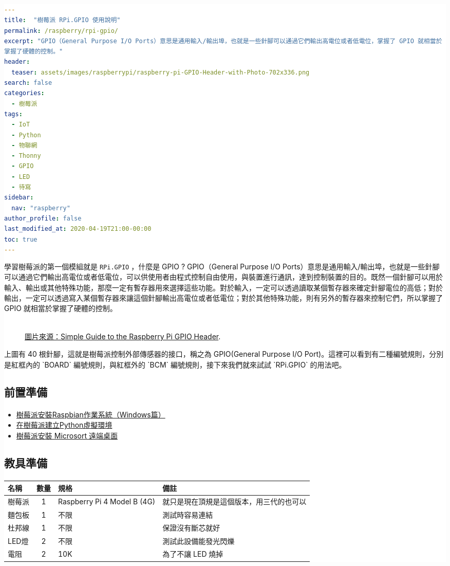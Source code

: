 ```yaml
---
title:  "樹莓派 RPi.GPIO 使用說明"
permalink: /raspberry/rpi-gpio/
excerpt: "GPIO（General Purpose I/O Ports）意思是通用輸入/輸出埠，也就是一些針腳可以通過它們輸出高電位或者低電位，掌握了 GPIO 就相當於掌握了硬體的控制。"
header:
  teaser: assets/images/raspberrypi/raspberry-pi-GPIO-Header-with-Photo-702x336.png
search: false
categories: 
  - 樹莓派
tags:
  - IoT
  - Python
  - 物聯網
  - Thonny
  - GPIO
  - LED
  - 待寫
sidebar:
  nav: "raspberry"
author_profile: false
last_modified_at: 2020-04-19T21:00-00:00
toc: true
---
```


學習樹莓派的第一個模組就是 `RPi.GPIO` ，什麼是 GPIO ? GPIO（General Purpose I/O Ports）意思是通用輸入/輸出埠，也就是一些針腳可以通過它們輸出高電位或者低電位，可以供使用者由程式控制自由使用，與裝置進行通訊，達到控制裝置的目的。既然一個針腳可以用於輸入、輸出或其他特殊功能，那麼一定有暫存器用來選擇這些功能。對於輸入，一定可以透過讀取某個暫存器來確定針腳電位的高低；對於輸出，一定可以透過寫入某個暫存器來讓這個針腳輸出高電位或者低電位；對於其他特殊功能，則有另外的暫存器來控制它們，所以掌握了 GPIO 就相當於掌握了硬體的控制。

<figure class="align-center">
  <img src="{{ site.url }}{{ site.baseurl }}/assets/images/raspberrypi/raspberry-pi-GPIO-Header-with-Photo-702x336.png" alt="">
  <figcaption><a href="https://www.raspberrypi-spy.co.uk/2012/06/simple-guide-to-the-rpi-gpio-header-and-pins/" title="Raspberry Pi 40-pin GPIO Layout">圖片來源：Simple Guide to the Raspberry Pi GPIO Header</a>.</figcaption>
</figure> 
上圖有 40 根針腳，這就是樹莓派控制外部傳感器的接口，稱之為 GPIO(General Purpose I/O Port)。這裡可以看到有二種編號規則，分別是紅框內的 `BOARD` 編號規則，與紅框外的 `BCM` 編號規則，接下來我們就來試試 `RPi.GPIO` 的用法吧。


## 前置準備
* [樹莓派安裝Raspbian作業系統（Windows篇）](/aiot/raspberry-raspbian-1-installation/)
* [在樹莓派建立Python虛擬環境](/aiot/raspberry-pip3-create-env/)
* [樹莓派安裝 Microsort 遠端桌面](/aiot/raspberry-raspbian-2-installation-xrdp/)

## 教具準備

| 名稱 | 數量 | 規格 | 備註 | 
|:-------|:-----:|:----|:-----| 
| 樹莓派 | 1 | Raspberry Pi 4 Model B (4G) | 就只是現在頂規是這個版本，用三代的也可以 |
| 麵包板 | 1 | 不限 | 測試時容易連結 |
| 杜邦線 | 1 | 不限 | 保證沒有斷芯就好 |
| LED燈 | 2 | 不限 | 測試此設備能發光閃爍 |
| 電阻 | 2 | 10K | 為了不讓 LED 燒掉 |
